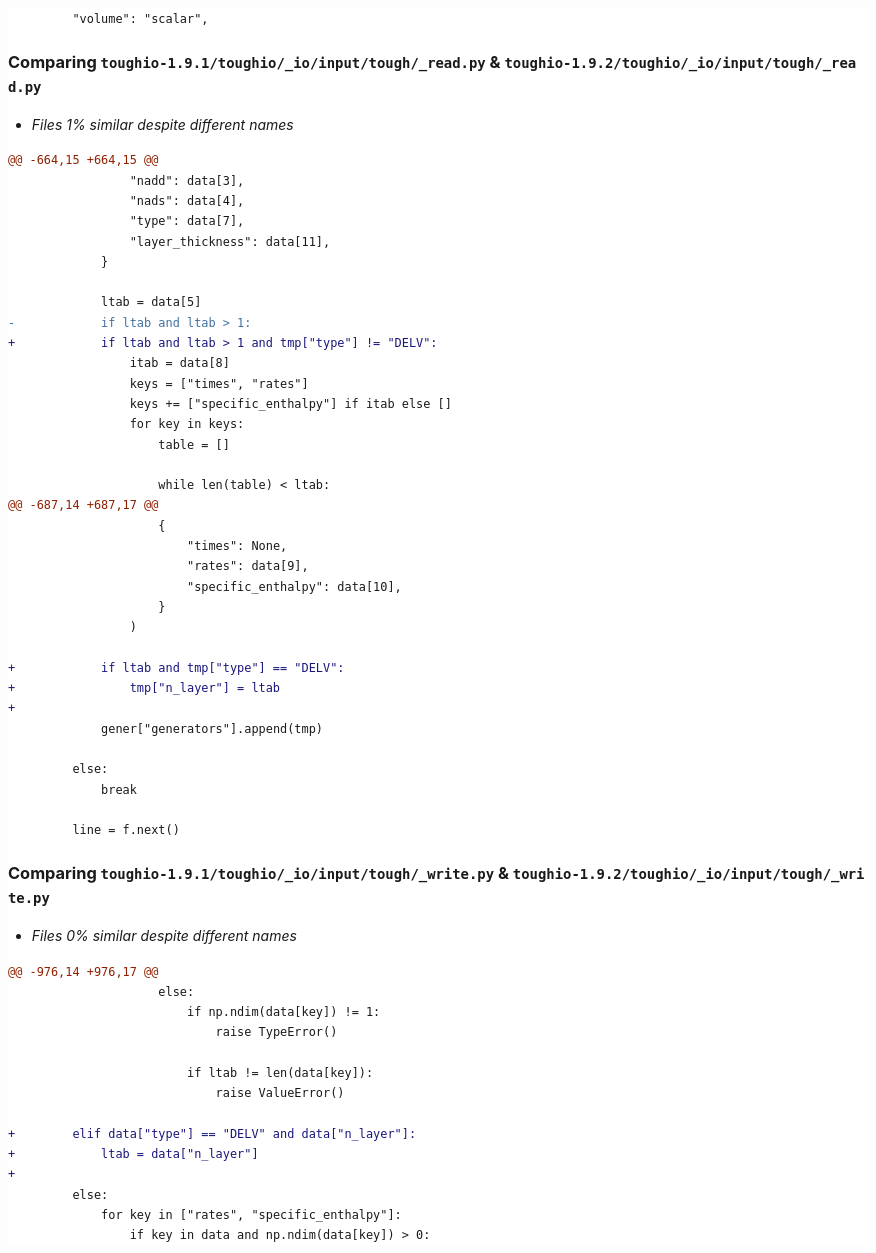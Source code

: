 ```diff
         "volume": "scalar",
```

### Comparing `toughio-1.9.1/toughio/_io/input/tough/_read.py` & `toughio-1.9.2/toughio/_io/input/tough/_read.py`

 * *Files 1% similar despite different names*

```diff
@@ -664,15 +664,15 @@
                 "nadd": data[3],
                 "nads": data[4],
                 "type": data[7],
                 "layer_thickness": data[11],
             }
 
             ltab = data[5]
-            if ltab and ltab > 1:
+            if ltab and ltab > 1 and tmp["type"] != "DELV":
                 itab = data[8]
                 keys = ["times", "rates"]
                 keys += ["specific_enthalpy"] if itab else []
                 for key in keys:
                     table = []
 
                     while len(table) < ltab:
@@ -687,14 +687,17 @@
                     {
                         "times": None,
                         "rates": data[9],
                         "specific_enthalpy": data[10],
                     }
                 )
 
+            if ltab and tmp["type"] == "DELV":
+                tmp["n_layer"] = ltab
+
             gener["generators"].append(tmp)
 
         else:
             break
 
         line = f.next()
```

### Comparing `toughio-1.9.1/toughio/_io/input/tough/_write.py` & `toughio-1.9.2/toughio/_io/input/tough/_write.py`

 * *Files 0% similar despite different names*

```diff
@@ -976,14 +976,17 @@
                     else:
                         if np.ndim(data[key]) != 1:
                             raise TypeError()
 
                         if ltab != len(data[key]):
                             raise ValueError()
 
+        elif data["type"] == "DELV" and data["n_layer"]:
+            ltab = data["n_layer"]
+
         else:
             for key in ["rates", "specific_enthalpy"]:
                 if key in data and np.ndim(data[key]) > 0:
```